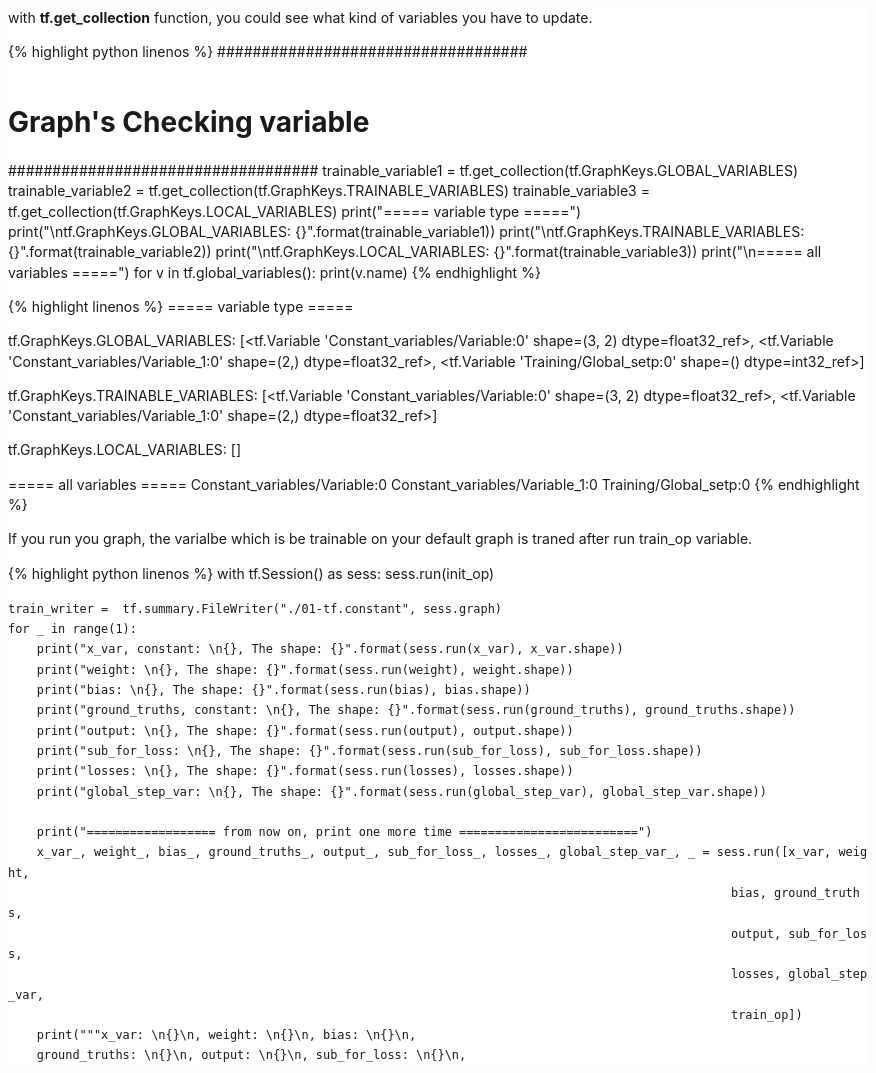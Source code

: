 with **tf.get_collection** function, you could see what kind of variables you have to update.

{% highlight python linenos %}
###################################
#    Graph's Checking variable    #
###################################
trainable_variable1 = tf.get_collection(tf.GraphKeys.GLOBAL_VARIABLES)
trainable_variable2 = tf.get_collection(tf.GraphKeys.TRAINABLE_VARIABLES)
trainable_variable3 = tf.get_collection(tf.GraphKeys.LOCAL_VARIABLES)
print("===== variable type =====")
print("\ntf.GraphKeys.GLOBAL_VARIABLES: {}".format(trainable_variable1))
print("\ntf.GraphKeys.TRAINABLE_VARIABLES: {}".format(trainable_variable2))
print("\ntf.GraphKeys.LOCAL_VARIABLES: {}".format(trainable_variable3))
print("\n===== all variables =====")
for v in tf.global_variables():
    print(v.name)
{% endhighlight %}

{% highlight linenos %}
===== variable type =====

tf.GraphKeys.GLOBAL_VARIABLES: [<tf.Variable 'Constant_variables/Variable:0' shape=(3, 2) dtype=float32_ref>, <tf.Variable 'Constant_variables/Variable_1:0' shape=(2,) dtype=float32_ref>, <tf.Variable 'Training/Global_setp:0' shape=() dtype=int32_ref>]

tf.GraphKeys.TRAINABLE_VARIABLES: [<tf.Variable 'Constant_variables/Variable:0' shape=(3, 2) dtype=float32_ref>, <tf.Variable 'Constant_variables/Variable_1:0' shape=(2,) dtype=float32_ref>]

tf.GraphKeys.LOCAL_VARIABLES: []

===== all variables =====
Constant_variables/Variable:0
Constant_variables/Variable_1:0
Training/Global_setp:0
{% endhighlight %}

If you run you graph, the varialbe which is be trainable on your default graph is traned after run train_op variable.

{% highlight python linenos %}
with tf.Session() as sess:
    sess.run(init_op)
    
    train_writer =  tf.summary.FileWriter("./01-tf.constant", sess.graph)
    for _ in range(1):
        print("x_var, constant: \n{}, The shape: {}".format(sess.run(x_var), x_var.shape))
        print("weight: \n{}, The shape: {}".format(sess.run(weight), weight.shape))
        print("bias: \n{}, The shape: {}".format(sess.run(bias), bias.shape))
        print("ground_truths, constant: \n{}, The shape: {}".format(sess.run(ground_truths), ground_truths.shape))
        print("output: \n{}, The shape: {}".format(sess.run(output), output.shape))
        print("sub_for_loss: \n{}, The shape: {}".format(sess.run(sub_for_loss), sub_for_loss.shape))
        print("losses: \n{}, The shape: {}".format(sess.run(losses), losses.shape))
        print("global_step_var: \n{}, The shape: {}".format(sess.run(global_step_var), global_step_var.shape))
    
        print("================== from now on, print one more time =========================")
        x_var_, weight_, bias_, ground_truths_, output_, sub_for_loss_, losses_, global_step_var_, _ = sess.run([x_var, weight,
                                                                                                         bias, ground_truths,
                                                                                                         output, sub_for_loss,
                                                                                                         losses, global_step_var,
                                                                                                         train_op])
        print("""x_var: \n{}\n, weight: \n{}\n, bias: \n{}\n, 
        ground_truths: \n{}\n, output: \n{}\n, sub_for_loss: \n{}\n, 